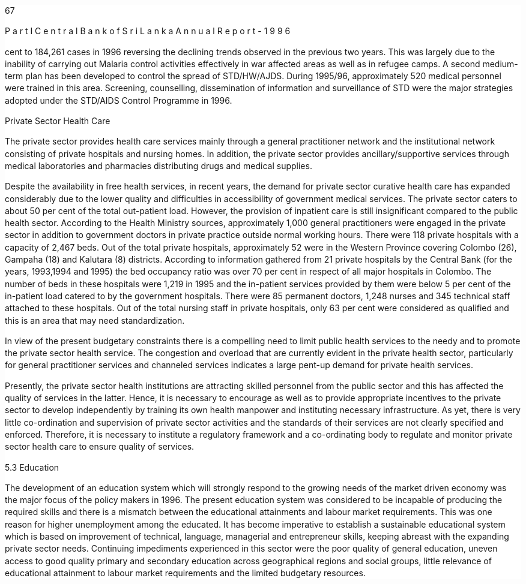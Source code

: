67

P a r t I C e n t r a l B a n k o f S r i L a n k a A n n u a l R e p o r t - 1 9 9 6

cent to 184,261 cases in 1996 reversing the declining trends observed in the previous two years. This was largely due to the inability of carrying out Malaria control activities effectively in war affected areas as well as in refugee camps. A second medium-term plan has been developed to control the spread of STD/HW/AJDS. During 1995/96, approximately 520 medical personnel were trained in this area. Screening, counselling, dissemination of information and surveillance of STD were the major strategies adopted under the STD/AIDS Control Programme in 1996.

Private Sector Health Care

The private sector provides health care services mainly through a general practitioner network and the institutional network consisting of private hospitals and nursing homes. In addition, the private sector provides ancillary/supportive services through medical laboratories and pharmacies distributing drugs and medical supplies.

Despite the availability in free health services, in recent years, the demand for private sector curative health care has expanded considerably due to the lower quality and difficulties in accessibility of government medical services. The private sector caters to about 50 per cent of the total out-patient load. However, the provision of in­patient care is still insignificant compared to the public health sector. According to the Health Ministry sources, approximately 1,000 general practitioners were engaged in the private sector in addition to government doctors in private practice outside normal working hours. There were 118 private hospitals with a capacity of 2,467 beds. Out of the total private hospitals, approximately 52 were in the Western Province covering Colombo (26), Gampaha (18) and Kalutara (8) districts. According to information gathered from 21 private hospitals by the Central Bank (for the years, 1993,1994 and 1995) the bed occupancy ratio was over 70 per cent in respect of all major hospitals in Colombo. The number of beds in these hospitals were 1,219 in 1995 and the in-patient services provided by them were below 5 per cent of the in-patient load catered to by the government hospitals. There were 85 permanent doctors, 1,248 nurses and 345 technical staff attached to these hospitals. Out of the total nursing staff in private hospitals, only 63 per cent were considered as qualified and this is an area that may need standardization.

In view of the present budgetary constraints there is a compelling need to limit public health services to the needy and to promote the private sector health service. The congestion and overload that are currently evident in the private health sector, particularly for general practitioner services and channeled services indicates a large pent-up demand for private health services.

Presently, the private sector health institutions are attracting skilled personnel from the public sector and this has affected the quality of services in the latter. Hence, it is necessary to encourage as well as to provide appropriate incentives to the private sector to develop independently by training its own health manpower and instituting necessary infrastructure. As yet, there is very little co-ordination and supervision of private sector activities and the standards of their services are not clearly specified and enforced. Therefore, it is necessary to institute a regulatory framework and a co-ordinating body to regulate and monitor private sector health care to ensure quality of services.

5.3 Education

The development of an education system which will strongly respond to the growing needs of the market driven economy was the major focus of the policy makers in 1996. The present education system was considered to be incapable of producing the required skills and there is a mismatch between the educational attainments and labour market requirements. This was one reason for higher unemployment among the educated. It has become imperative to establish a sustainable educational system which is based on improvement of technical, language, managerial and entrepreneur skills, keeping abreast with the expanding private sector needs. Continuing impediments experienced in this sector were the poor quality of general education, uneven access to good quality primary and secondary education across geographical regions and social groups, little relevance of educational attainment to labour market requirements and the limited budgetary resources.
